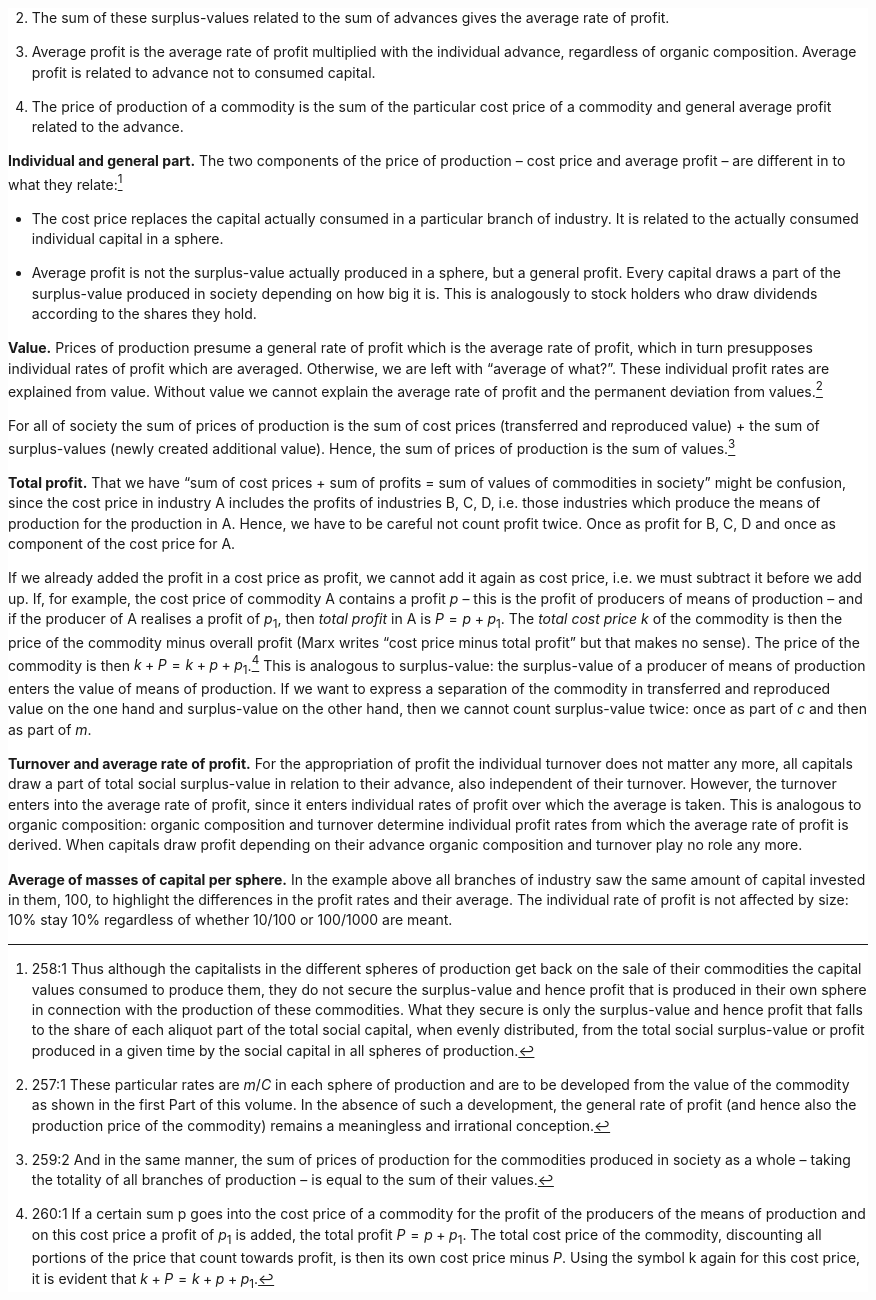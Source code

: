 2. The sum of these surplus-values related to the sum of advances gives the average rate of profit.

3. Average profit is the average rate of profit multiplied with the individual advance, regardless of organic composition. Average profit is related to advance not to consumed capital.

4. The price of production of a commodity is the sum of the particular cost price of a commodity and general average profit related to the advance.

**Individual and general part.** The two components of the price of production – cost price and average profit – are different in to what they relate:[^4]

* The cost price replaces the capital actually consumed in a particular branch of industry. It is related to the actually consumed individual capital in a sphere.

* Average profit is not the surplus-value actually produced in a sphere, but a general profit. Every capital draws a part of the surplus-value produced in society depending on how big it is. This is analogously to stock holders who draw dividends according to the shares they hold.

**Value.** Prices of production presume a general rate of profit which is the average rate of profit, which in turn presupposes individual rates of profit which are averaged. Otherwise, we are left with “average of what?”. These individual profit rates are explained from value. Without value we cannot explain the average rate of profit and the permanent deviation from values.[^5]

For all of society the sum of prices of production is the sum of cost prices (transferred and reproduced value) + the sum of surplus-values (newly created additional value). Hence, the sum of prices of production is the sum of values.[^6]

**Total profit.** That we have “sum of cost prices + sum of profits = sum of values of commodities in society” might be confusion, since the cost price in industry A includes the profits of industries B, C, D, i.e. those industries which produce the means of production for the production in A. Hence, we have to be careful not count profit twice. Once as profit for B, C, D and once as component of the cost price for A.

If we already added the profit in a cost price as profit, we cannot add it again as cost price, i.e. we must subtract it before we add up. If, for example, the cost price of commodity A contains a profit $p$ – this is the profit of producers of means of production – and if the producer of A realises a profit of $p_1$, then *total profit* in A is $P = p + p_1$. The *total cost price* $k$ of the commodity is then the price of the commodity minus overall profit (Marx writes “cost price minus total profit” but that makes no sense). The price of the commodity is then $k + P = k + p + p_1$.[^7] This is analogous to surplus-value: the surplus-value of a producer of means of production enters the value of means of production. If we want to express a separation of the commodity in transferred and reproduced value on the one hand and surplus-value on the other hand, then we cannot count surplus-value twice: once as part of $c$ and then as part of $m$.

**Turnover and average rate of profit.** For the appropriation of profit the individual turnover does not matter any more, all capitals draw a part of total social surplus-value in relation to their advance, also independent of their turnover. However, the turnover enters into the average rate of profit, since it enters individual rates of profit over which the average is taken. This is analogous to organic composition: organic composition and turnover determine individual profit rates from which the average rate of profit is derived. When capitals draw profit depending on their advance organic composition and turnover play no role any more.

**Average of masses of capital per sphere.** In the example above all branches of industry saw the same amount of capital invested in them, 100, to highlight the differences in the profit rates and their average. The individual rate of profit is not affected by size: 10% stay 10% regardless of whether 10/100 or 100/1000 are meant.


[^1]: The amount of labour to be put into motion itself depends on the rate of surplus-value and $v$.
[^2]: 257:2 The price of a commodity which is equal to its cost price, plus the part of the annual average profit on the capital applied in its production (not simply the capital consumed in its production) that falls to its share according to its conditions of turnover, is its price of production.
[^3]: 263:4 In Volumes 1 and 2 we were only concerned with the values of commodities. Now a part of this value has split away as the cost rice, on the one hand, while on the other, the production price of the commodity has also developed, as a transformed form of value.
[^4]: 258:1 Thus although the capitalists in the different spheres of production get back on the sale of their commodities the capital values consumed to produce them, they do not secure the surplus-value and hence profit that is produced in their own sphere in connection with the production of these commodities. What they secure is only the surplus-value and hence profit that falls to the share of each aliquot part of the total social capital, when evenly distributed, from the total social surplus-value or profit produced in a given time by the social capital in all spheres of production.
[^5]: 257:1 These particular rates are $m/C$ in each sphere of production and are to be developed from the value of the commodity as shown in the first Part of this volume. In the absence of such a development, the general rate of profit (and hence also the production price of the commodity) remains a meaningless and irrational conception.
[^6]: 259:2 And in the same manner, the sum of prices of production for the commodities produced in society as a whole – taking the totality of all branches of production – is equal to the sum of their values.
[^7]: 260:1 If a certain sum p goes into the cost price of a commodity for the profit of the producers of the means of production and on this cost price a profit of $p_1$ is added, the total profit $P = p + p_1$. The total cost price of the commodity, discounting all portions of the price that count towards profit, is then its own cost price minus $P$. Using the symbol k again for this cost price, it is evident that $k + P = k + p + p_1$.
[^8]: 263:1 The general rate of profit is determined therefore by two factors:  
[^9]: 263:6 We therefore call capitals that contain a greater percentage of constant capital than the social average, and thus a lesser percentage of variable capital, capitals of higher composition. Conversely, those marked by a relatively smaller share of constant capital, and a relatively greater share of variable, we call capitals of lower composition.
[^10]: 263:4 In Volumes 1 and 2 we were only concerned with the values of commodities. Now a part of this value has split away as the cost price, on the one hand, while on the other, the production price of the commodity has also developed, as a transformed form of value.
[^11]: 265:1 That price of a commodity which is equal to its cost price, plus the part of the annual average profit on the capital applied in its production (not simply the capital consumed in its production) that falls to its share according to its conditions of turnover, is its price of production.
[^12]: This is not a slip of the pen. Marx makes this mistake repeatedly in the book.
[^13]: 265:2 The price of production of commodities in a particular sphere of production may undergo changes of magnitude:  
[^14]: 266:4 For all the great changes that constantly occur in the actual rates of profit in particular spheres of production (as we shall later show), a genuine change in the general rate of profit, one not simply brought about by exceptional economic events, is the final outcome of a whole series of protracted oscillations, which require a good deal of time before they are consolidated and balanced out to produce a change in the general rate. In all periods shorter than this, therefore, and even then leaving aside fluctuations in market prices, a change in prices of production is always to be explained prima facie by an actual change in commodity values, i.e. by a change in the total sum of labour-time needed to produce the commodities.
[^15]: 269:1 All the laws governing rises and falls in the profit rate, developed in the first Part, have in fact the following double significance:  